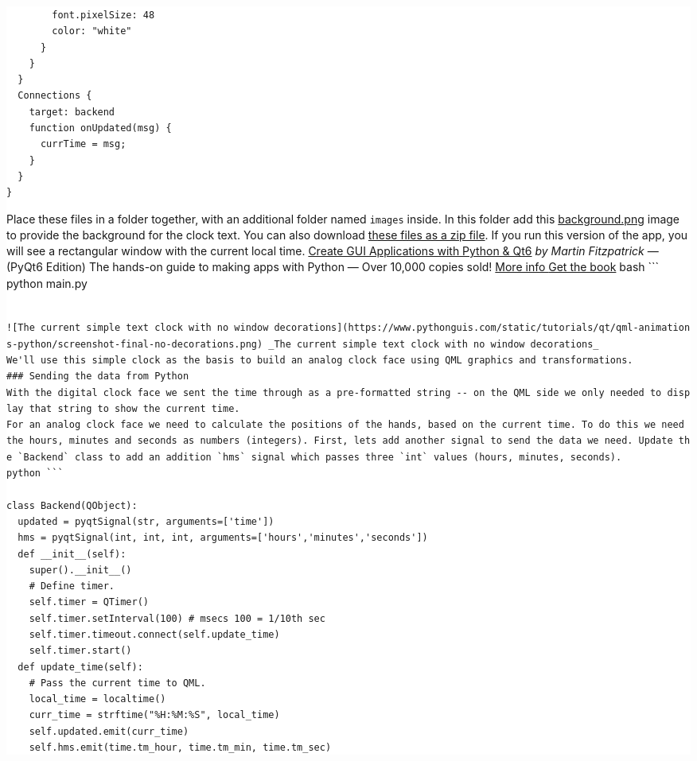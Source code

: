 ```
        font.pixelSize: 48
        color: "white"
      }
    }
  }
  Connections {
    target: backend
    function onUpdated(msg) {
      currTime = msg;
    }
  }
}

```

Place these files in a folder together, with an additional folder named `images` inside. In this folder add this [background.png](https://www.pythonguis.com/static/tutorials/qt/qml-animations-python/background.png) image to provide the background for the clock text. You can also download [these files as a zip file](https://www.pythonguis.com/d/qml-animations-python.zip).
If you run this version of the app, you will see a rectangular window with the current local time. 
[Create GUI Applications with Python & Qt6](https://www.pythonguis.com/pyqt6-book/) _by Martin Fitzpatrick_ — (PyQt6 Edition) The hands-on guide to making apps with Python — Over 10,000 copies sold! 
[More info ](https://www.pythonguis.com/pyqt6-book/) [Get the book](https://secure.pythonguis.com/01hf77bjcgxgghzq88pwh1nqe2/)
bash ```
python main.py

```

![The current simple text clock with no window decorations](https://www.pythonguis.com/static/tutorials/qt/qml-animations-python/screenshot-final-no-decorations.png) _The current simple text clock with no window decorations_
We'll use this simple clock as the basis to build an analog clock face using QML graphics and transformations.
### Sending the data from Python
With the digital clock face we sent the time through as a pre-formatted string -- on the QML side we only needed to display that string to show the current time.
For an analog clock face we need to calculate the positions of the hands, based on the current time. To do this we need the hours, minutes and seconds as numbers (integers). First, lets add another signal to send the data we need. Update the `Backend` class to add an addition `hms` signal which passes three `int` values (hours, minutes, seconds).
python ```

class Backend(QObject):
  updated = pyqtSignal(str, arguments=['time'])
  hms = pyqtSignal(int, int, int, arguments=['hours','minutes','seconds'])
  def __init__(self):
    super().__init__()
    # Define timer.
    self.timer = QTimer()
    self.timer.setInterval(100) # msecs 100 = 1/10th sec
    self.timer.timeout.connect(self.update_time)
    self.timer.start()
  def update_time(self):
    # Pass the current time to QML.
    local_time = localtime()
    curr_time = strftime("%H:%M:%S", local_time)
    self.updated.emit(curr_time)
    self.hms.emit(time.tm_hour, time.tm_min, time.tm_sec)

```
